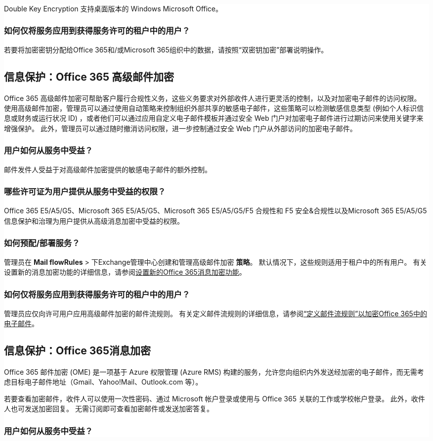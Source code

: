 Double Key Encryption 支持桌面版本的 Windows Microsoft Office。

### <a name="how-can-the-service-be-applied-only-to-users-in-the-tenant-who-are-licensed-for-the-service"></a>如何仅将服务应用到获得服务许可的租户中的用户？

若要将加密密钥分配给Office 365和/或Microsoft 365组织中的数据，请按照“双密钥加密”部署说明操作。

## <a name="information-protection-office-365-advanced-message-encryption"></a>信息保护：Office 365 高级邮件加密

Office 365 高级邮件加密可帮助客户履行合规性义务，这些义务要求对外部收件人进行更灵活的控制，以及对加密电子邮件的访问权限。 使用高级邮件加密，管理员可以通过使用自动策略来控制组织外部共享的敏感电子邮件，这些策略可以检测敏感信息类型 (例如个人标识信息或财务或运行状况 ID) ，或者他们可以通过应用自定义电子邮件模板并通过安全 Web 门户对加密电子邮件进行过期访问来使用关键字来增强保护。 此外，管理员可以通过随时撤消访问权限，进一步控制通过安全 Web 门户从外部访问的加密电子邮件。

### <a name="how-do-users-benefit-from-the-service"></a>用户如何从服务中受益？

邮件发件人受益于对高级邮件加密提供的敏感电子邮件的额外控制。

### <a name="which-licenses-provide-the-rights-for-a-user-to-benefit-from-the-service"></a>哪些许可证为用户提供从服务中受益的权限？

Office 365 E5/A5/G5、Microsoft 365 E5/A5/G5、Microsoft 365 E5/A5/G5/F5 合规性和 F5 安全&合规性以及Microsoft 365 E5/A5/G5 信息保护和治理为用户提供从高级消息加密中受益的权限。

### <a name="how-is-the-service-provisioneddeployed"></a>如何预配/部署服务？

管理员在 **Mail flowRules** >  下Exchange管理中心创建和管理高级邮件加密 **策略**。 默认情况下，这些规则适用于租户中的所有用户。 有关设置新的消息加密功能的详细信息，请参阅[设置新的Office 365消息加密功能](/office365/securitycompliance/set-up-new-message-encryption-capabilities)。

### <a name="how-can-the-service-be-applied-only-to-users-in-the-tenant-who-are-licensed-for-the-service"></a>如何仅将服务应用到获得服务许可的租户中的用户？

管理员应仅向许可用户应用高级邮件加密的邮件流规则。 有关定义邮件流规则的详细信息，请参阅[“定义邮件流规则”以加密Office 365中的电子邮件](/office365/securitycompliance/define-mail-flow-rules-to-encrypt-email)。

## <a name="information-protection-office-365-message-encryption"></a>信息保护：Office 365消息加密

Office 365 邮件加密 (OME) 是一项基于 Azure 权限管理 (Azure RMS) 构建的服务，允许您向组织内外发送经加密的电子邮件，而无需考虑目标电子邮件地址（Gmail、Yahoo!Mail、Outlook.com 等）。

若要查看加密邮件，收件人可以使用一次性密码、通过 Microsoft 帐户登录或使用与 Office 365 关联的工作或学校帐户登录。 此外，收件人也可发送加密回复。 无需订阅即可查看加密邮件或发送加密答复。

### <a name="how-do-users-benefit-from-the-service"></a>用户如何从服务中受益？
